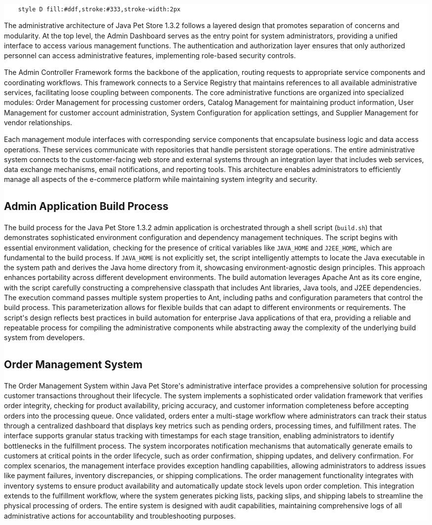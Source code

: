 ```mermaid
    style D fill:#ddf,stroke:#333,stroke-width:2px
```

The administrative architecture of Java Pet Store 1.3.2 follows a layered design that promotes separation of concerns and modularity. At the top level, the Admin Dashboard serves as the entry point for system administrators, providing a unified interface to access various management functions. The authentication and authorization layer ensures that only authorized personnel can access administrative features, implementing role-based security controls.

The Admin Controller Framework forms the backbone of the application, routing requests to appropriate service components and coordinating workflows. This framework connects to a Service Registry that maintains references to all available administrative services, facilitating loose coupling between components. The core administrative functions are organized into specialized modules: Order Management for processing customer orders, Catalog Management for maintaining product information, User Management for customer account administration, System Configuration for application settings, and Supplier Management for vendor relationships.

Each management module interfaces with corresponding service components that encapsulate business logic and data access operations. These services communicate with repositories that handle persistent storage operations. The entire administrative system connects to the customer-facing web store and external systems through an integration layer that includes web services, data exchange mechanisms, email notifications, and reporting tools. This architecture enables administrators to efficiently manage all aspects of the e-commerce platform while maintaining system integrity and security.

## Admin Application Build Process

The build process for the Java Pet Store 1.3.2 admin application is orchestrated through a shell script (`build.sh`) that demonstrates sophisticated environment configuration and dependency management techniques. The script begins with essential environment validation, checking for the presence of critical variables like `JAVA_HOME` and `J2EE_HOME`, which are fundamental to the build process. If `JAVA_HOME` is not explicitly set, the script intelligently attempts to locate the Java executable in the system path and derives the Java home directory from it, showcasing environment-agnostic design principles. This approach enhances portability across different development environments. The build automation leverages Apache Ant as its core engine, with the script carefully constructing a comprehensive classpath that includes Ant libraries, Java tools, and J2EE dependencies. The execution command passes multiple system properties to Ant, including paths and configuration parameters that control the build process. This parameterization allows for flexible builds that can adapt to different environments or requirements. The script's design reflects best practices in build automation for enterprise Java applications of that era, providing a reliable and repeatable process for compiling the administrative components while abstracting away the complexity of the underlying build system from developers.

## Order Management System

The Order Management System within Java Pet Store's administrative interface provides a comprehensive solution for processing customer transactions throughout their lifecycle. The system implements a sophisticated order validation framework that verifies order integrity, checking for product availability, pricing accuracy, and customer information completeness before accepting orders into the processing queue. Once validated, orders enter a multi-stage workflow where administrators can track their status through a centralized dashboard that displays key metrics such as pending orders, processing times, and fulfillment rates. The interface supports granular status tracking with timestamps for each stage transition, enabling administrators to identify bottlenecks in the fulfillment process. The system incorporates notification mechanisms that automatically generate emails to customers at critical points in the order lifecycle, such as order confirmation, shipping updates, and delivery confirmation. For complex scenarios, the management interface provides exception handling capabilities, allowing administrators to address issues like payment failures, inventory discrepancies, or shipping complications. The order management functionality integrates with inventory systems to ensure product availability and automatically update stock levels upon order completion. This integration extends to the fulfillment workflow, where the system generates picking lists, packing slips, and shipping labels to streamline the physical processing of orders. The entire system is designed with audit capabilities, maintaining comprehensive logs of all administrative actions for accountability and troubleshooting purposes.
